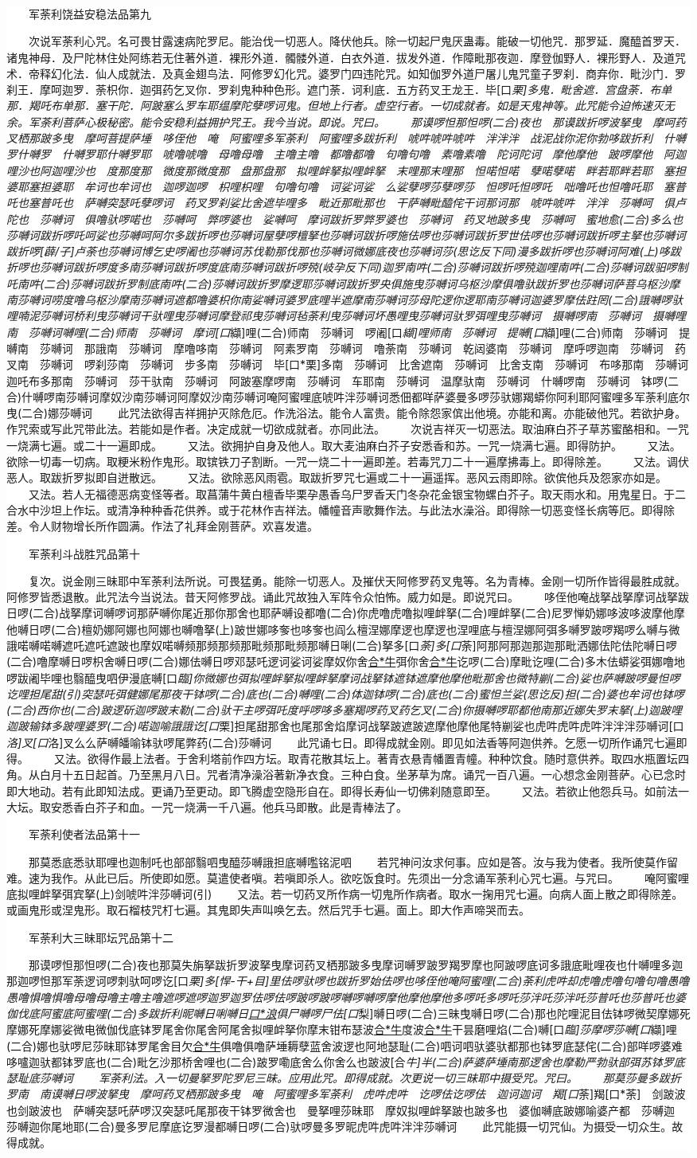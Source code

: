 　　军荼利饶益安稳法品第九

　　次说军荼利心咒。名可畏甘露速病陀罗尼。能治伐一切恶人。降伏他兵。除一切起尸鬼厌蛊毒。能破一切他咒．那罗延．魔醯首罗天．诸鬼神母．及尸陀林住处阿练若无住著外道．裸形外道．髑髅外道．白衣外道．拔发外道．作障毗那夜迦．摩登伽野人．裸形野人．及道咒术．帝释幻化法．仙人成就法．及真金翅鸟法．阿修罗幻化咒。婆罗门四违陀咒。如知伽罗外道尸屠儿鬼咒童子罗刹．商弃你．毗沙门．罗刹王．摩呵迦罗．荼枳你．迦弭药乞叉你．罗刹鬼种种色形。遮门荼．诃利底．五方药叉王龙王．毕[口*栗]多鬼．毗舍遮．宫盘荼．布单那．羯吒布单那．塞干陀．阿跛塞么罗车耶缊摩陀孽啰诃鬼。但地上行者。虚空行者。一切成就者。如是天鬼神等。此咒能令迫怖速灭无余。军荼利菩萨心极秘密。能令安稳利益拥护咒王。我今当说。即说。咒曰。
　　那谟啰怛那怛啰(二合)夜也　那谟跋折啰波拏曳　摩呵药叉栖那跛多曳　摩呵菩提萨埵　哆侄他　唵　阿蜜哩多军荼利　阿蜜哩多跋折利　唬吽唬吽唬吽　泮泮泮　战泥战你泥你勃哆跋折利　什嚩罗什嚩罗　什嚩罗耶什嚩罗耶　唬噜唬噜　母噜母噜　主噜主噜　都噜都噜　句噜句噜　素噜素噜　陀诃陀诃　摩他摩他　跛啰摩他　阿迦哩沙也阿迦哩沙也　度那度那　微度那微度那　盘那盘那　拟哩衅拏拟哩衅拏　末哩那末哩那　怛喏怛喏　孽喏孽喏　畔若耶畔若耶　塞担婆耶塞担婆耶　牟诃也牟诃也　迦啰迦啰　枳哩枳哩　句噜句噜　诃娑诃娑　么娑孽啰莎孽啰莎　怛啰吒怛啰吒　咄噜吒也怛噜吒耶　塞普吒也塞普吒也　萨嚩突瑟吒孽啰诃　药叉罗刹娑比舍遮毕哩多　毗近那毗那也　干萨嚩毗醯侘干诃那诃那　唬吽唬吽　泮泮　莎嚩呵　俱卢陀也　莎嚩诃　俱噜驮啰喏也　莎嚩呵　弊啰婆也　娑嚩呵　摩诃跋折罗弊罗婆也　莎嚩诃　药叉地跛多曳　莎嚩呵　蜜地愈(二合)多么也莎嚩诃跋折啰吒呵娑也莎嚩呵阿尔多跋折啰也莎嚩诃屋孽啰檀拏也莎嚩诃跋折啰施佉啰也莎嚩诃跋折罗世佉啰也莎嚩诃跋折啰主拏也莎嚩诃跋折啰[薜/子]卢荼也莎嚩诃博乞史啰阇也莎嚩诃苏伐勒那伐那也莎嚩诃微娜底夜也莎嚩诃莎(思讫反下同)漫多跋折啰也莎嚩诃阿难(上)哆跋折啰也莎嚩诃跋折啰度多南莎嚩诃跋折啰度底南莎嚩诃跋折啰殑(岐孕反下同)迦罗南吽(二合)莎嚩诃跋折啰殑迦哩南吽(二合)莎嚩诃跋驲啰制吒南吽(二合)莎嚩诃跋折罗制底南吽(二合)莎嚩诃跋折罗摩逻耶莎嚩诃跋折罗央俱施曳莎嚩诃乌枢沙摩俱噜驮跋折罗也莎嚩诃萨菩乌枢沙摩南莎嚩诃唠度噜乌枢沙摩南莎嚩诃遮都噜婆枳你南娑嚩诃婆罗底哩半遮摩南莎嚩诃莎母陀逻你逻耶南莎嚩诃迦婆罗摩佉跓罔(二合)誐嚩啰驮哩喃泥莎嚩诃桥利曳莎嚩诃干驮哩曳莎嚩诃摩登祁曳莎嚩诃毡荼利曳莎嚩诃坏愚哩曳莎嚩诃驮罗弭哩曳莎嚩诃　摄嚩啰南　莎嚩诃　摄嚩哩南　莎嚩诃嚩哩(二合)师南　莎嚩诃　摩诃[口*纈]哩(二合)师南　莎嚩诃　啰阇[口*纈]哩师南　莎嚩诃　提嚩[口*纈]哩(二合)师南　莎嚩诃　提嚩南　莎嚩诃　那誐南　莎嚩诃　摩噜哆南　莎嚩诃　阿素罗南　莎嚩诃　噜荼南　莎嚩诃　乾闼婆南　莎嚩诃　摩呼啰迦南　莎嚩诃　药叉南　莎嚩诃　啰刹莎南　莎嚩诃　步多南　莎嚩诃　毕[口*栗]多南　莎嚩诃　比舍遮南　莎嚩诃　比舍支南　莎嚩诃　布哆那南　莎嚩诃　迦吒布多那南　莎嚩诃　莎干驮南　莎嚩诃　阿跛塞摩啰南　莎嚩诃　车耶南　莎嚩诃　温摩驮南　莎嚩诃　什嚩啰南　莎嚩诃　钵啰(二合)什嚩啰南莎嚩诃摩奴沙南莎嚩诃阿摩奴沙南莎嚩诃唵阿蜜哩底唬吽泮莎嚩诃悉佃都咩萨婆曼多啰莎驮娜羯蟒你阿利耶阿蜜哩多军荼利底尔曳(二合)娜莎嚩诃
　　此咒法欲得吉祥拥护灭除危厄。作洗浴法。能令人富贵。能令除怨家傧出他境。亦能和离。亦能破他咒。若欲护身。作咒索或写此咒带此法。若能如是作者。决定成就一切欲成就者。亦同此法。
　　次说吉祥灭一切恶法。取油麻白芥子草苏蜜酪相和。一咒一烧满七遍。或二十一遍即成。
　　又法。欲拥护自身及他人。取大麦油麻白芥子安悉香和苏。一咒一烧满七遍。即得防护。
　　又法。欲除一切毒一切病。取粳米粉作鬼形。取镔铁刀子割断。一咒一烧二十一遍即差。若毒咒刀二十一遍摩拂毒上。即得除差。
　　又法。调伏恶人。取跋折罗拟即自迸散远。
　　又法。欲除恶风雨雹。取跋折罗咒七遍或二十一遍遥挥。恶风云雨即除。欲傧他兵及怨家亦如是。
　　又法。若人无福德恶病变怪等者。取菖蒲牛黄白檀香毕栗孕愚香乌尸罗香天门冬杂花金银宝物螺白芥子。取天雨水和。用鬼星日。于二合水中沙坦上作坛。或清净种种香花供养。或于花林作吉祥法。幡幢音声歌舞作法。与此法水澡浴。即得除一切恶变怪长病等厄。即得除差。令人财物增长所作圆满。作法了礼拜金刚菩萨。欢喜发遣。

　　军荼利斗战胜咒品第十

　　复次。说金刚三昧耶中军荼利法所说。可畏猛勇。能除一切恶人。及摧伏天阿修罗药叉鬼等。名为青棒。金刚一切所作皆得最胜成就。阿修罗皆悉退散。此咒法今当说法。昔天阿修罗战。诵此咒故独入军阵令众怕怖。威力如是。即说咒曰。
　　哆侄他唵战拏战拏摩诃战拏跋日啰(二合)战拏摩诃嚩啰诃那萨嚩你尾近那你那舍也耶萨嚩设都噜(二合)你虎噜虎噜拟哩衅拏(二合)哩衅拏(二合)尼罗惮奶娜哆波哆波摩他摩他嚩日啰(二合)檀奶娜阿娜也阿娜也嚩噜拏(上)跛世娜哆奓也哆奓也阎么檀涅娜摩逻也摩逻也涅哩底与檀涅娜阿弭多嚩罗跛啰羯啰么嚩与微誐喏嚩喏嚩遮吒遮吒遮跛也摩奴喏嚩频那频那频那毗频那毗频那嚩日唎(二合)拏多[口*荼]多[口*荼]阿那阿那迦那迦那毗洒娜佉陀佉陀嚩日啰(二合)噜摩嚩日啰枳舍嚩日啰(二合)娜佉嚩日啰邓瑟吒逻诃娑诃娑摩奴你舍[合*牛](二合)弭你舍[合*牛](二合)讫啰(二合)摩毗讫哩(二合)多木佉蟒娑弭娜噜地啰跋阇毕哩也翳醯曳呬伊漫底嚩[口*臨]你微娜也弭拟哩衅拏拟哩衅拏摩诃战拏钵遮钵遮摩他摩他毗那舍也微特剻(二合)娑也萨嚩跛啰曼怛啰讫哩担尾甜(引)突瑟吒弭健娜尾那夜干钵啰(二合)底也(二合)嚩哩(二合)体迦钵啰(二合)底也(二合)蜜怛兰娑(思讫反)担(二合)婆也牟诃也钵啰(二合)西你也(二合)跛逻斫迦啰跛末勒(二合)驮干主啰弭吒度呼啰哆多塞羯啰药叉药乞叉(二合)你摄嚩啰耶都他南那近娜失罗末拏(上)迦跛哩迦跛输钵多跛哩婆罗(二合)喏迦喻誐誐讫[口*栗]担尾甜那舍也尾那舍焰摩诃战拏跛遮跛遮摩他摩他尾特剻娑也虎吽虎吽虎吽泮泮泮莎嚩诃[口*洛]叉[口*洛]叉么么萨嚩皤喻钵驮啰尾弊药(二合)莎嚩诃
　　此咒诵七日。即得成就金刚。即见如法香等阿迦供养。乞愿一切所作诵咒七遍即得。
　　又法。欲得作最上法者。于舍利塔前作四方坛。取青花散其坛上。著青衣悬青幡置青幢。种种饮食。随时意供养。取四水瓶置坛四角。从白月十五日起首。乃至黑月八日。咒者清净澡浴著新净衣食。三种白食。坐茅草为席。诵咒一百八遍。一心想念金刚菩萨。心已念时即大地动。若有此即知法成。更诵乃至更动。即飞腾虚空隐形自在。即得长寿仙一切佛刹随意即至。
　　又法。若欲止他怨兵马。如前法一大坛。取安悉香白芥子和血。一咒一烧满一千八遍。他兵马即散。此是青棒法了。

　　军荼利使者法品第十一

　　那莫悉底悉驮耶哩也迦制吒也部部翳呬曳醯莎嚩誐担底嚩嚂铭泥呬
　　若咒神问汝求何事。应如是答。汝与我为使者。我所使莫作留难。速为我作。从此已后。所使即如愿。莫遣使者嗔。若嗔即杀人。欲吃饭食时。先须出一分念诵军荼利心咒七遍。与咒曰。
　　唵阿蜜哩底拟哩衅拏弭宾拏(上)剑唬吽泮莎嚩诃(引)
　　又法。若一切药叉所作病一切鬼所作病者。取水一掬用咒七遍。向病人面上散之即得除差。或画鬼形或涅鬼形。取石榴枝咒朾七遍。其鬼即失声叫唤乞去。然后咒手七遍。面上。即大作声啼哭而去。

　　军荼利大三昧耶坛咒品第十二

　　那谟啰怛那怛啰(二合)夜也那莫失旃拏跋折罗波拏曳摩诃药叉栖那跛多曳摩诃嚩罗跛罗羯罗摩也阿跛啰底诃多誐底毗哩夜也什嚩哩多迦那迦啰怛那军荼逻诃啰刺驮呵啰讫[口*栗]多[悍-干+目]里佉啰驮啰也跋折罗始佉啰也哆侄他唵阿蜜哩(二合)荼利虎吽却虎噜虎噜句噜句噜愚噜愚噜惧噜惧噜母噜母噜主噜主噜遮啰遮啰迦罗迦罗佉啰佉啰跛啰跛啰嚩啰嚩啰摩他摩他摩他多啰吒多啰吒莎泮吒莎泮吒莎普吒也莎普吒也婆伽伐底阿蜜底阿蜜哩(二合)多跋折利昵嚩日唎嚩日[口*浪](二合)俱尸嚩啰尸佉[口*梨]嚩日啰(二合)三昧曳嚩日啰(二合)那也陀哩泥目佉钵啰微契摩娜死摩娜死摩娜娑微电微伽伐底钵罗尾舍你尾舍阿尾舍拟哩衅拏你摩末钳布瑟波[合*牛](二合)度波[合*牛](二合)干昙磨哩焰(二合)嚩[口*臨]莎摩啰莎嚩[口*纈]哩(二合)娜也驮啰尼莎昧耶钵罗尾舍目欠[合*牛](二合)俱噜俱噜萨埵耨孽蓝舍波逻也阿地瑟耻(二合)呬诃呬驮婆驮都那也钵罗底瑟侘(二合)部咩啰婆难哆嚧迦驮都钵罗底也(二合)毗乞沙那桥舍哩也(二合)跛罗嘞底舍么你舍么也跛波[合*牛]半(二合)萨婆萨埵南那逻舍也摩勒严勃驮部弭苏钵罗底瑟耻底莎嚩诃
　　军荼利法。入一切曼拏罗陀罗尼三昧。应用此咒。即得成就。次更说一切三昧耶中摄受咒。咒曰。
　　那莫莎曼多跋折罗南　南谟嚩日啰波拏曳　摩呵药叉栖那跛多曳　唵　阿蜜哩多军荼利　虎吽虎吽　讫啰佉讫啰佉　迦诃迦诃　羯[口*荼]羯[口*荼]　剑跛波也剑跛波也　萨嚩突瑟吒萨啰汉突瑟吒尾那夜干钵罗微舍也　曼拏哩莎昧耶　摩奴拟哩衅拏跛也跛多也　婆伽嚩底跛娜喻婆产都　莎嚩迦　莎嚩迦你尾地耶(二合)曼多罗尼摩底讫罗漫都嚩日啰(二合)驮啰曼多罗昵虎吽虎吽泮泮莎嚩诃
　　此咒能摄一切咒仙。为摄受一切众生。故得成就。
